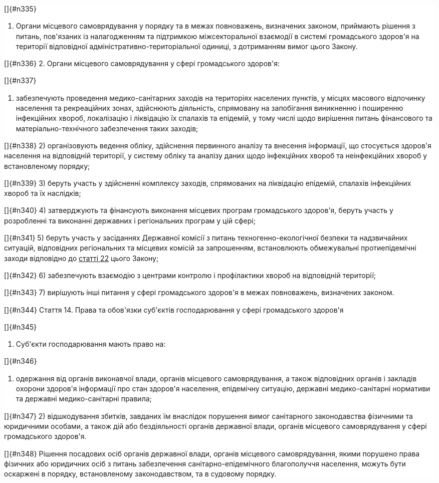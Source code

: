 []{#n335}
1. Органи місцевого самоврядування у порядку та в межах повноважень, визначених законом, приймають рішення з питань, пов'язаних із налагодженням та підтримкою міжсекторальної взаємодії в системі громадського здоров'я на території відповідної адміністративно-територіальної одиниці, з дотриманням вимог цього Закону.

[]{#n336}
2. Органи місцевого самоврядування у сфері громадського здоров'я:

[]{#n337}
1) забезпечують проведення медико-санітарних заходів на територіях населених пунктів, у місцях масового відпочинку населення та рекреаційних зонах, здійснюють діяльність, спрямовану на запобігання виникненню і поширенню інфекційних хвороб, локалізацію і ліквідацію їх спалахів та епідемій, у тому числі щодо вирішення питань фінансового та матеріально-технічного забезпечення таких заходів;

[]{#n338}
2) організовують ведення обліку, здійснення первинного аналізу та внесення інформації, що стосується здоров'я населення на відповідній території, у систему обліку та аналізу даних щодо інфекційних хвороб та неінфекційних хвороб у встановленому порядку;

[]{#n339}
3) беруть участь у здійсненні комплексу заходів, спрямованих на ліквідацію епідемій, спалахів інфекційних хвороб та їх наслідків;

[]{#n340}
4) затверджують та фінансують виконання місцевих програм громадського здоров'я, беруть участь у розробленні та виконанні державних і регіональних програм у цій сфері;

[]{#n341}
5) беруть участь у засіданнях Державної комісії з питань техногенно-екологічної безпеки та надзвичайних ситуацій, відповідних регіональних та місцевих комісій за запрошенням, встановлюють обмежувальні протиепідемічні заходи відповідно до [статті 22](#n457) цього Закону;

[]{#n342}
6) забезпечують взаємодію з центрами контролю і профілактики хвороб на відповідній території;

[]{#n343}
7) вирішують інші питання у сфері громадського здоров'я в межах повноважень, визначених законом.

[]{#n344}
Стаття 14. Права та обов'язки суб'єктів господарювання у сфері громадського здоров'я

[]{#n345}
1. Суб'єкти господарювання мають право на:

[]{#n346}
1) одержання від органів виконавчої влади, органів місцевого самоврядування, а також відповідних органів і закладів охорони здоров'я інформації про стан здоров'я населення, епідемічну ситуацію, державні медико-санітарні нормативи та державні медико-санітарні правила;

[]{#n347}
2) відшкодування збитків, завданих їм внаслідок порушення вимог санітарного законодавства фізичними та юридичними особами, а також дій або бездіяльності органів державної влади, органів місцевого самоврядування у сфері громадського здоров'я.

[]{#n348}
Рішення посадових осіб органів державної влади, органів місцевого самоврядування, якими порушено права фізичних або юридичних осіб з питань забезпечення санітарно-епідемічного благополуччя населення, можуть бути оскаржені в порядку, встановленому законодавством, та в судовому порядку.
